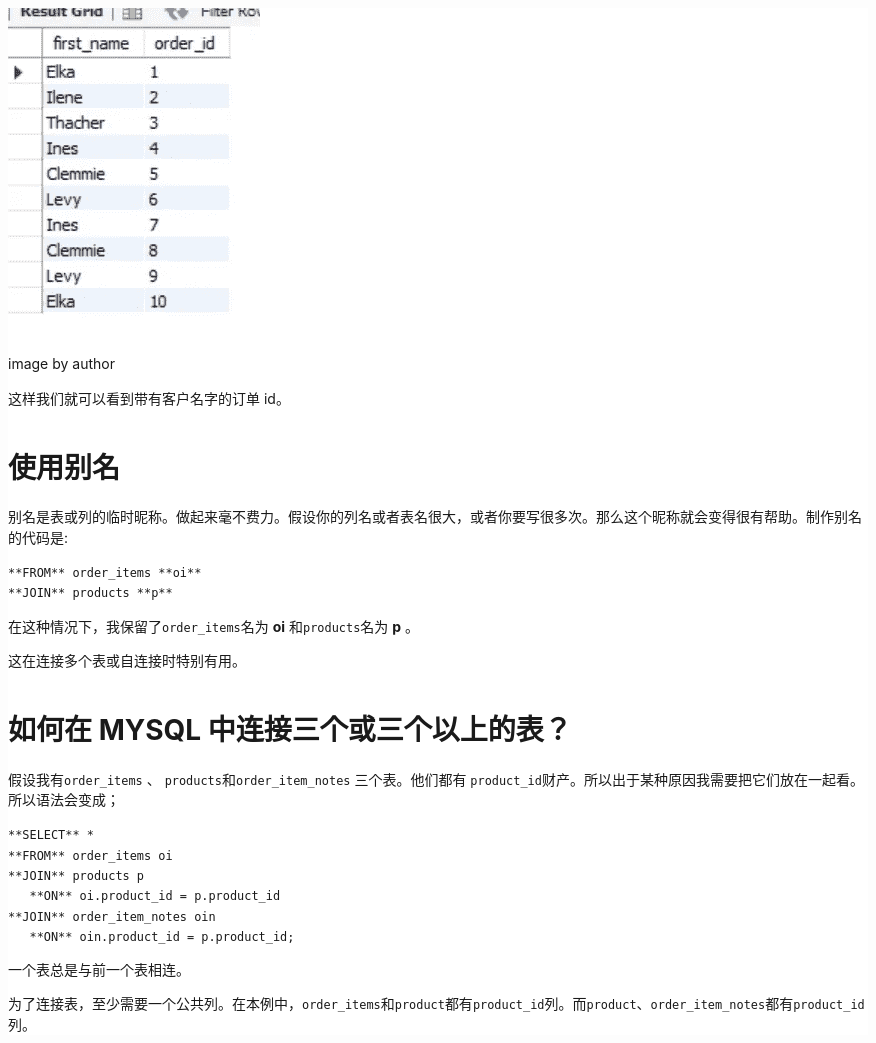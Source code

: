 ![](img/c1ee04eeae246f8f23c2f672fbbe9fad.png)

image by author

这样我们就可以看到带有客户名字的订单 id。

# 使用别名

别名是表或列的临时昵称。做起来毫不费力。假设你的列名或者表名很大，或者你要写很多次。那么这个昵称就会变得很有帮助。制作别名的代码是:

```
**FROM** order_items **oi** 
**JOIN** products **p**
```

在这种情况下，我保留了`order_items`名为 **oi** 和`products`名为 **p** 。

这在连接多个表或自连接时特别有用。

# 如何在 MYSQL 中连接三个或三个以上的表？

假设我有`order_items` 、 `products`和`order_item_notes` 三个表。他们都有 `product_id`财产。所以出于某种原因我需要把它们放在一起看。所以语法会变成；

```
**SELECT** *
**FROM** order_items oi
**JOIN** products p
   **ON** oi.product_id = p.product_id
**JOIN** order_item_notes oin
   **ON** oin.product_id = p.product_id;
```

一个表总是与前一个表相连。

为了连接表，至少需要一个公共列。在本例中，`order_items`和`product`都有`product_id`列。而`product`、`order_item_notes`都有`product_id`列。
